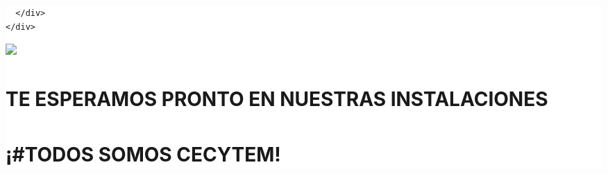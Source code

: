       </div>
    </div>
  </div>

  <div class="w3-third">
    <div class="w3-card">
      <img src="PROG.gif" style="width:70%">
      <div class="w3-container">
        <h5></h5>
      </div>
    </div>
  </div>
</div>
<div class="w3-container w3-teal">
    <h1>TE ESPERAMOS PRONTO EN NUESTRAS INSTALACIONES</h1>
    <h1>¡#TODOS SOMOS CECYTEM!</h1>

  </div>
  
</body>
</html>

